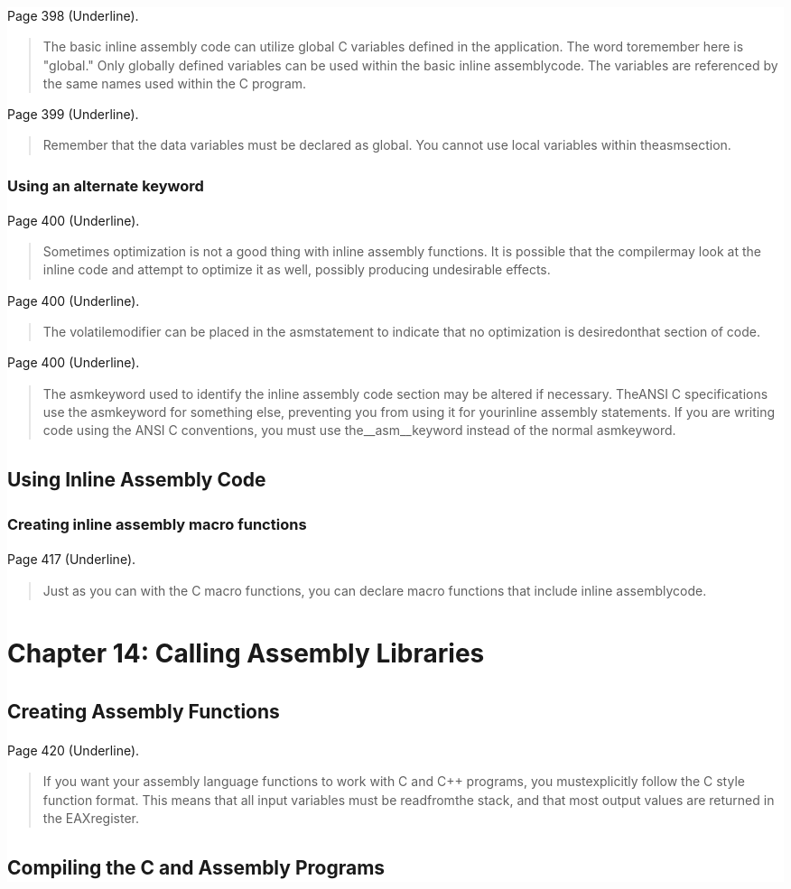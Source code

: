 Page 398 (Underline).

> The basic inline assembly code can utilize global C variables defined in the application. The word toremember here is "global." Only globally defined variables can be used within the basic inline assemblycode. The variables are referenced by the same names used within the C program.


Page 399 (Underline).

> Remember that the data variables must be declared as global. You cannot use local variables within theasmsection.


### Using an alternate keyword

Page 400 (Underline).

> Sometimes optimization is not a good thing with inline assembly functions. It is possible that the compilermay look at the inline code and attempt to optimize it as well, possibly producing undesirable effects.


Page 400 (Underline).

> The volatilemodifier can be placed in the asmstatement to indicate that no optimization is desiredonthat section of code.


Page 400 (Underline).

> The asmkeyword used to identify the inline assembly code section may be altered if necessary. TheANSI C specifications use the asmkeyword for something else, preventing you from using it for yourinline assembly statements. If you are writing code using the ANSI C conventions, you must use the\_\_asm\_\_keyword instead of the normal asmkeyword.


## Using Inline Assembly Code

### Creating inline assembly macro functions

Page 417 (Underline).

> Just as you can with the C macro functions, you can declare macro functions that include inline assemblycode.


# Chapter 14: Calling Assembly Libraries

## Creating Assembly Functions

Page 420 (Underline).

> If you want your assembly language functions to work with C and C++ programs, you mustexplicitly follow the C style function format. This means that all input variables must be readfromthe stack, and that most output values are returned in the EAXregister.


## Compiling the C and Assembly Programs
